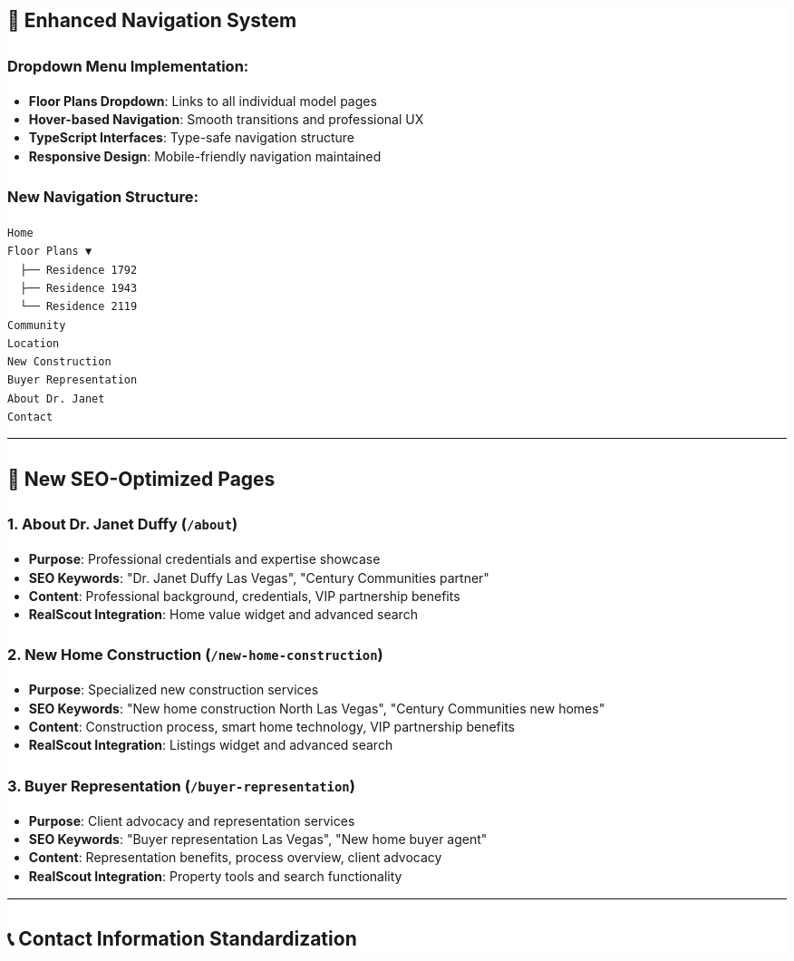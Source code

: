 
## 🧭 **Enhanced Navigation System**

### **Dropdown Menu Implementation:**
- **Floor Plans Dropdown**: Links to all individual model pages
- **Hover-based Navigation**: Smooth transitions and professional UX
- **TypeScript Interfaces**: Type-safe navigation structure
- **Responsive Design**: Mobile-friendly navigation maintained

### **New Navigation Structure:**
```
Home
Floor Plans ▼
  ├── Residence 1792
  ├── Residence 1943
  └── Residence 2119
Community
Location
New Construction
Buyer Representation
About Dr. Janet
Contact
```

---

## 📄 **New SEO-Optimized Pages**

### **1. About Dr. Janet Duffy** (`/about`)
- **Purpose**: Professional credentials and expertise showcase
- **SEO Keywords**: "Dr. Janet Duffy Las Vegas", "Century Communities partner"
- **Content**: Professional background, credentials, VIP partnership benefits
- **RealScout Integration**: Home value widget and advanced search

### **2. New Home Construction** (`/new-home-construction`)
- **Purpose**: Specialized new construction services
- **SEO Keywords**: "New home construction North Las Vegas", "Century Communities new homes"
- **Content**: Construction process, smart home technology, VIP partnership benefits
- **RealScout Integration**: Listings widget and advanced search

### **3. Buyer Representation** (`/buyer-representation`)
- **Purpose**: Client advocacy and representation services
- **SEO Keywords**: "Buyer representation Las Vegas", "New home buyer agent"
- **Content**: Representation benefits, process overview, client advocacy
- **RealScout Integration**: Property tools and search functionality

---

## 📞 **Contact Information Standardization**
